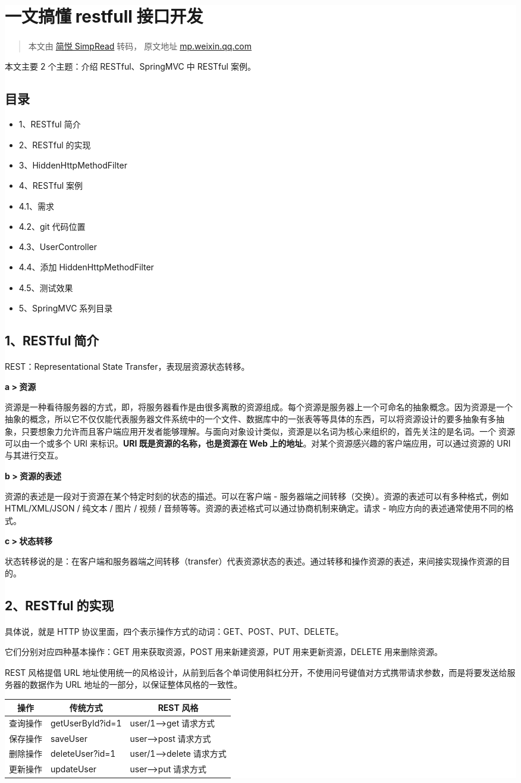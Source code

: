 # 一文搞懂 restfull 接口开发

> 本文由 [简悦 SimpRead](http://ksria.com/simpread/) 转码， 原文地址 [mp.weixin.qq.com](https://mp.weixin.qq.com/s?__biz=MzA5MTkxMDQ4MQ==&mid=2648942113&idx=1&sn=97c4c7c2b19adcfad7694b954093e090&chksm=88623e1fbf15b7095e31599b6f85daf69a11147909b13f9f5a41410ec82bf53714b064f4e24a&scene=178&cur_album_id=1873497824336658435#rd)

本文主要 2 个主题：介绍 RESTful、SpringMVC 中 RESTful 案例。

目录
--

*   1、RESTful 简介
*   2、RESTful 的实现
*   3、HiddenHttpMethodFilter
*   4、RESTful 案例
    
*   4.1、需求
*   4.2、git 代码位置
*   4.3、UserController
*   4.4、添加 HiddenHttpMethodFilter
*   4.5、测试效果
*   5、SpringMVC 系列目录

1、RESTful 简介
------------

REST：Representational State Transfer，表现层资源状态转移。

**a > 资源**

资源是一种看待服务器的方式，即，将服务器看作是由很多离散的资源组成。每个资源是服务器上一个可命名的抽象概念。因为资源是一个抽象的概念，所以它不仅仅能代表服务器文件系统中的一个文件、数据库中的一张表等等具体的东西，可以将资源设计的要多抽象有多抽象，只要想象力允许而且客户端应用开发者能够理解。与面向对象设计类似，资源是以名词为核心来组织的，首先关注的是名词。一个 资源可以由一个或多个 URI 来标识。**URI 既是资源的名称，也是资源在 Web 上的地址**。对某个资源感兴趣的客户端应用，可以通过资源的 URI 与其进行交互。

**b > 资源的表述**

资源的表述是一段对于资源在某个特定时刻的状态的描述。可以在客户端 - 服务器端之间转移（交换）。资源的表述可以有多种格式，例如 HTML/XML/JSON / 纯文本 / 图片 / 视频 / 音频等等。资源的表述格式可以通过协商机制来确定。请求 - 响应方向的表述通常使用不同的格式。

**c > 状态转移**

状态转移说的是：在客户端和服务器端之间转移（transfer）代表资源状态的表述。通过转移和操作资源的表述，来间接实现操作资源的目的。

2、RESTful 的实现
-------------

具体说，就是 HTTP 协议里面，四个表示操作方式的动词：GET、POST、PUT、DELETE。

它们分别对应四种基本操作：GET 用来获取资源，POST 用来新建资源，PUT 用来更新资源，DELETE 用来删除资源。

REST 风格提倡 URL 地址使用统一的风格设计，从前到后各个单词使用斜杠分开，不使用问号键值对方式携带请求参数，而是将要发送给服务器的数据作为 URL 地址的一部分，以保证整体风格的一致性。

<table><thead><tr><th>操作</th><th>传统方式</th><th>REST 风格</th></tr></thead><tbody><tr><td>查询操作</td><td>getUserById?id=1</td><td>user/1--&gt;get 请求方式</td></tr><tr><td>保存操作</td><td>saveUser</td><td>user--&gt;post 请求方式</td></tr><tr><td>删除操作</td><td>deleteUser?id=1</td><td>user/1--&gt;delete 请求方式</td></tr><tr><td>更新操作</td><td>updateUser</td><td>user--&gt;put 请求方式</td></tr></tbody></table>
